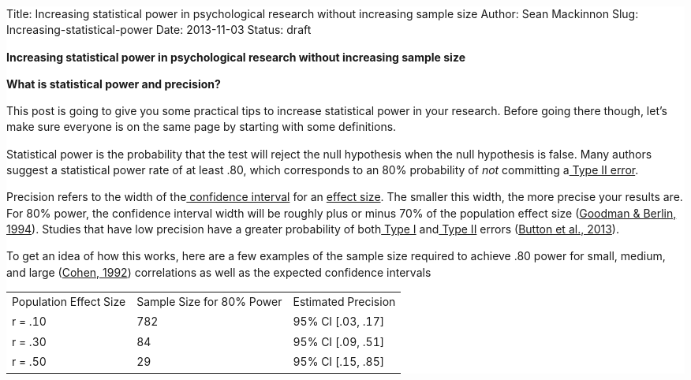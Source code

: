 ﻿Title: Increasing statistical power in psychological research without increasing sample size
Author: Sean Mackinnon
Slug: Increasing-statistical-power
Date: 2013-11-03
Status: draft

**Increasing statistical power in psychological research without increasing sample size**

 

**What is statistical power and precision?**

 

This post is going to give you some practical tips to increase statistical power in your research. Before going there though, let’s make sure everyone is on the same page by starting with some definitions. 

Statistical power is the probability that the test will reject the null hypothesis when the null hypothesis
is false. Many authors suggest a statistical power rate of at least .80, which corresponds to an 80% probability of *not* committing a[ Type II error](http://www.investopedia.com/terms/t/type-ii-error.asp).
 

Precision refers to the width of the[ confidence interval](http://www.psychologicalscience.org/index.php/publications/observer/2010/april-10/understanding-confidence-intervals-cis-and-effect-size-estimation.html) for an [effect size](http://www.leeds.ac.uk/educol/documents/00002182.htm). The smaller this width, the more precise your results are. For 80% power, the confidence interval width will be roughly plus or minus 70% of the population effect size ([Goodman & Berlin, 1994](http://www.ncbi.nlm.nih.gov/pubmed/8017747)). Studies that have low precision have a greater probability of both[ Type I](http://www.investopedia.com/terms/t/type_1_error.asp) and[ Type II](http://www.investopedia.com/terms/t/type-ii-error.asp) errors ([Button et al., 2013](http://dx.doi.org/10.1038/nrn3475)).

 

To get an idea of how this works, here are a few examples of the sample size required to achieve .80 power for small, medium, and large ([Cohen, 1992](http://www2.psych.ubc.ca/~schaller/349and449Readings/Cohen1992.pdf)) correlations as well as the expected confidence intervals

<table>
  <tr>
    <td>Population Effect Size</td>
    <td>Sample Size for 80% Power</td>
    <td>Estimated Precision</td>
  </tr>
  <tr>
    <td>r = .10</td>
    <td>782</td>
    <td>95% CI [.03, .17]</td>
  </tr>
  <tr>
    <td>r = .30</td>
    <td>84</td>
    <td>95% CI [.09, .51]</td>
  </tr>
  <tr>
    <td>r = .50</td>
    <td>29</td>
    <td>95% CI [.15, .85]</td>
  </tr>
</table>
